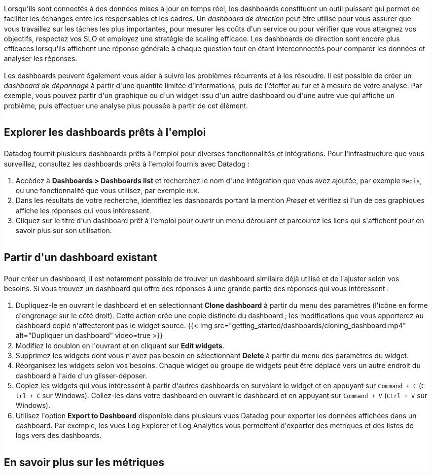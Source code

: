Lorsqu'ils sont connectés à des données mises à jour en temps réel, les dashboards constituent un outil puissant qui permet de faciliter les échanges entre les responsables et les cadres. Un _dashboard de direction_ peut être utilisé pour vous assurer que vous travaillez sur les tâches les plus importantes, pour mesurer les coûts d'un service ou pour vérifier que vous atteignez vos objectifs, respectez vos SLO et employez une stratégie de scaling efficace. Les dashboards de direction sont encore plus efficaces lorsqu'ils affichent une réponse générale à chaque question tout en étant interconnectés pour comparer les données et analyser les réponses.

Les dashboards peuvent également vous aider à suivre les problèmes récurrents et à les résoudre. Il est possible de créer un _dashboard de dépannage_ à partir d'une quantité limitée d'informations, puis de l'étoffer au fur et à mesure de votre analyse. Par exemple, vous pouvez partir d'un graphique ou d'un widget issu d'un autre dashboard ou d'une autre vue qui affiche un problème, puis effectuer une analyse plus poussée à partir de cet élément.

## Explorer les dashboards prêts à l'emploi

Datadog fournit plusieurs dashboards prêts à l'emploi pour diverses fonctionnalités et intégrations. Pour l'infrastructure que vous surveillez, consultez les dashboards prêts à l'emploi fournis avec Datadog :

1. Accédez à **Dashboards > Dashboards list** et recherchez le nom d'une intégration que vous avez ajoutée, par exemple `Redis`, ou une fonctionnalité que vous utilisez, par exemple `RUM`.
2. Dans les résultats de votre recherche, identifiez les dashboards portant la mention *Preset* et vérifiez si l'un de ces graphiques affiche les réponses qui vous intéressent.
3. Cliquez sur le titre d'un dashboard prêt à l'emploi pour ouvrir un menu déroulant et parcourez les liens qui s'affichent pour en savoir plus sur son utilisation.

## Partir d'un dashboard existant

Pour créer un dashboard, il est notamment possible de trouver un dashboard similaire déjà utilisé et de l'ajuster selon vos besoins. Si vous trouvez un dashboard qui offre des réponses à une grande partie des réponses qui vous intéressent :

1. Dupliquez-le en ouvrant le dashboard et en sélectionnant **Clone dashboard** à partir du menu des paramètres (l'icône en forme d'engrenage sur le côté droit). Cette action crée une copie distincte du dashboard ; les modifications que vous apporterez au dashboard copié n'affecteront pas le widget source.
    {{< img src="getting_started/dashboards/cloning_dashboard.mp4" alt="Dupliquer un dashboard" video=true >}}
2. Modifiez le doublon en l'ouvrant et en cliquant sur **Edit widgets**. 
3. Supprimez les widgets dont vous n'avez pas besoin en sélectionnant **Delete** à partir du menu des paramètres du widget.
4. Réorganisez les widgets selon vos besoins. Chaque widget ou groupe de widgets peut être déplacé vers un autre endroit du dashboard à l'aide d'un glisser-déposer.
5. Copiez les widgets qui vous intéressent à partir d'autres dashboards en survolant le widget et en appuyant sur `Command + C` (`Ctrl + C` sur Windows). Collez-les dans votre dashboard en ouvrant le dashboard et en appuyant sur `Command + V` (`Ctrl + V` sur Windows).
5. Utilisez l'option **Export to Dashboard** disponible dans plusieurs vues Datadog pour exporter les données affichées dans un dashboard. Par exemple, les vues Log Explorer et Log Analytics vous permettent d'exporter des métriques et des listes de logs vers des dashboards.

## En savoir plus sur les métriques
